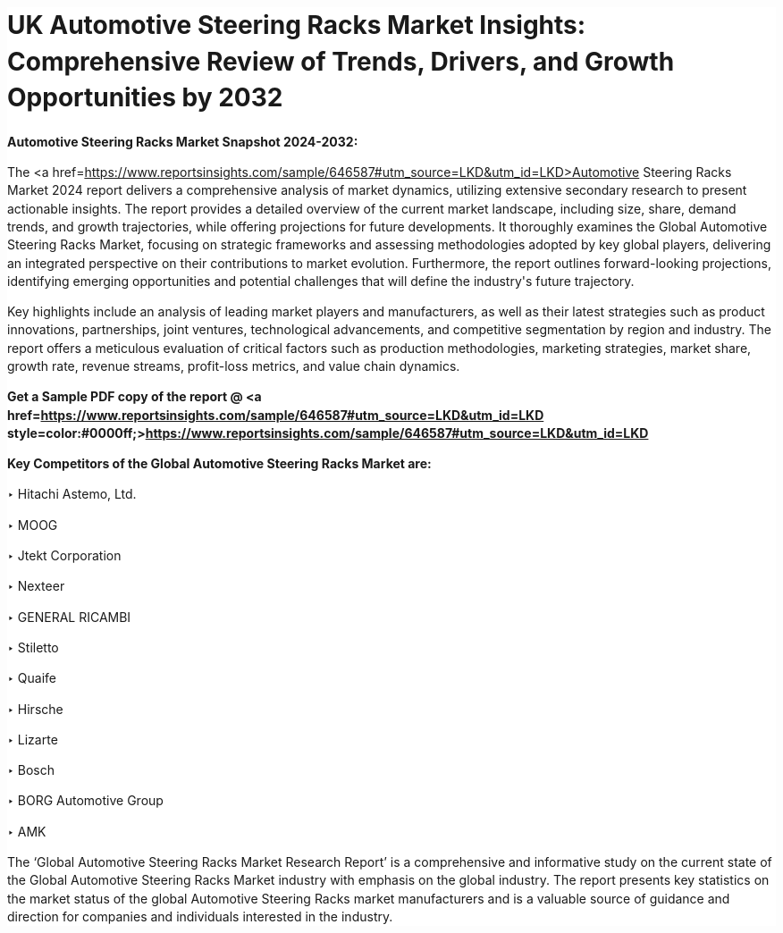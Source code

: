 # UK Automotive Steering Racks Market Insights: Comprehensive Review of Trends, Drivers, and Growth Opportunities by 2032

<strong>Automotive Steering Racks Market Snapshot 2024-2032:</strong>

The <a href=https://www.reportsinsights.com/sample/646587#utm_source=LKD&utm_id=LKD>Automotive Steering Racks Market 2024 report</a> delivers a comprehensive analysis of market dynamics, utilizing extensive secondary research to present actionable insights. The report provides a detailed overview of the current market landscape, including size, share, demand trends, and growth trajectories, while offering projections for future developments. It thoroughly examines the Global Automotive Steering Racks Market, focusing on strategic frameworks and assessing methodologies adopted by key global players, delivering an integrated perspective on their contributions to market evolution. Furthermore, the report outlines forward-looking projections, identifying emerging opportunities and potential challenges that will define the industry's future trajectory.

Key highlights include an analysis of leading market players and manufacturers, as well as their latest strategies such as product innovations, partnerships, joint ventures, technological advancements, and competitive segmentation by region and industry. The report offers a meticulous evaluation of critical factors such as production methodologies, marketing strategies, market share, growth rate, revenue streams, profit-loss metrics, and value chain dynamics.

<strong>Get a Sample PDF copy of the report @ <a href=https://www.reportsinsights.com/sample/646587#utm_source=LKD&utm_id=LKD style=color:#0000ff;>https://www.reportsinsights.com/sample/646587#utm_source=LKD&utm_id=LKD</a></strong>

<strong>Key Competitors of the Global Automotive Steering Racks Market are:</strong>

‣ Hitachi Astemo, Ltd.

‣ MOOG

‣ Jtekt Corporation

‣ Nexteer

‣ GENERAL RICAMBI

‣ Stiletto

‣ Quaife

‣ Hirsche

‣ Lizarte

‣ Bosch

‣ BORG Automotive Group

‣ AMK

The ‘Global Automotive Steering Racks Market Research Report’ is a comprehensive and informative study on the current state of the Global Automotive Steering Racks Market industry with emphasis on the global industry. The report presents key statistics on the market status of the global Automotive Steering Racks market manufacturers and is a valuable source of guidance and direction for companies and individuals interested in the industry.
